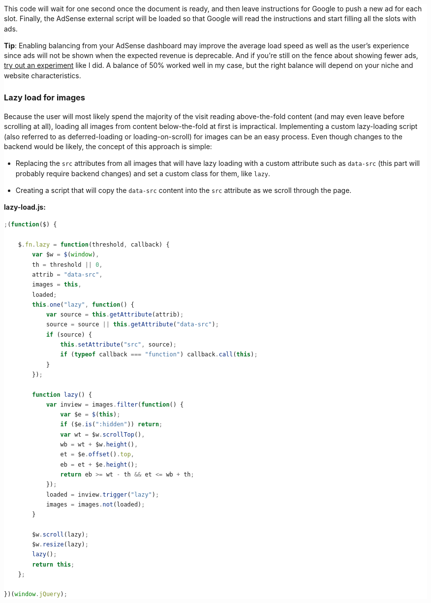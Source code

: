 This code will wait for one second once the document is ready, and then leave instructions for Google to push a new ad for each slot. Finally, the AdSense external script will be loaded so that Google will read the instructions and start filling all the slots with ads.

<b>Tip</b>: Enabling balancing from your AdSense dashboard may improve the average load speed as well as the user’s experience since ads will not be shown when the expected revenue is deprecable. And if you’re still on the fence about showing fewer ads, <a href="https://fatstacksblog.com/adsense-ad-balance-experiment/">try out an experiment</a> like I did. A balance of 50% worked well in my case, but the right balance will depend on your niche and website characteristics.

### Lazy load for images

Because the user will most likely spend the majority of the visit reading above-the-fold content (and may even leave before scrolling at all), loading all images from content below-the-fold at first is impractical. Implementing a custom lazy-loading script (also referred to as deferred-loading or loading-on-scroll) for images can be an easy process. Even though changes to the backend would be likely, the concept of this approach is simple:

* Replacing the `src` attributes from all images that will have lazy loading with a custom attribute such as `data-src` (this part will probably require backend changes) and set a custom class for them, like `lazy`.

* Creating a script that will copy the `data-src` content into the `src` attribute as we scroll through the page.

**lazy-load.js:**

```javascript
;(function($) {

    $.fn.lazy = function(threshold, callback) {
        var $w = $(window),
        th = threshold || 0,
        attrib = "data-src",
        images = this,
        loaded;
        this.one("lazy", function() {
            var source = this.getAttribute(attrib);
            source = source || this.getAttribute("data-src");
            if (source) {
                this.setAttribute("src", source);
                if (typeof callback === "function") callback.call(this);
            }
        });

        function lazy() {
            var inview = images.filter(function() {
                var $e = $(this);
                if ($e.is(":hidden")) return;
                var wt = $w.scrollTop(),
                wb = wt + $w.height(),
                et = $e.offset().top,
                eb = et + $e.height();
                return eb >= wt - th && et <= wb + th;
            });
            loaded = inview.trigger("lazy");
            images = images.not(loaded);
        }

        $w.scroll(lazy);
        $w.resize(lazy);
        lazy();
        return this;
    };

})(window.jQuery);
```